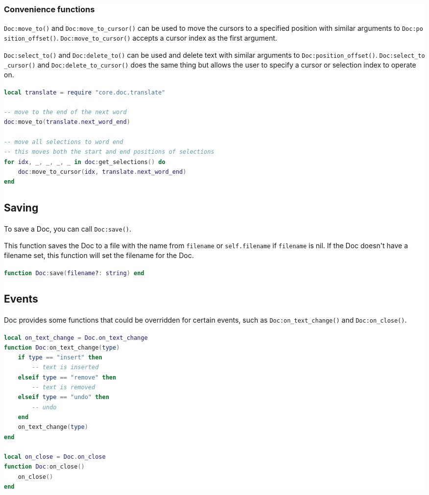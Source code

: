 ### Convenience functions

`Doc:move_to()` and `Doc:move_to_cursor()` can be used to move the cursors
to a specified position with similar arguments to `Doc:position_offset()`.
`Doc:move_to_cursor()` accepts a cursor index as the first argument.

`Doc:select_to()` and `Doc:delete_to()` can be used and delete text with
similar arguments to `Doc:position_offset()`.
`Doc:select_to_cursor()` and `Doc:delete_to_cursor()` does the same thing
but allows the user to specify a cursor or selection index to operate on.

```lua
local translate = require "core.doc.translate"

-- move to the end of the next word
doc:move_to(translate.next_word_end)

-- move all selections to word end
-- this moves both the start and end positions of selections
for idx, _, _, _, _ in doc:get_selections() do
    doc:move_to_cursor(idx, translate.next_word_end)
end
```

## Saving

To save a Doc, you can call `Doc:save()`.

This function saves the Doc to a file with the name from `filename`
or `self.filename` if `filename` is nil.
If the Doc doesn't have a filename set, this function will
set the filename for the Doc.

```lua
function Doc:save(filename?: string) end
```

## Events

Doc provides some functions that could be overridden for certain events,
such as `Doc:on_text_change()` and `Doc:on_close()`.

```lua
local on_text_change = Doc.on_text_change
function Doc:on_text_change(type)
    if type == "insert" then
        -- text is inserted
    elseif type == "remove" then
        -- text is removed
    elseif type == "undo" then
        -- undo
    end
    on_text_change(type)
end

local on_close = Doc.on_close
function Doc:on_close()
    on_close()
end
```
